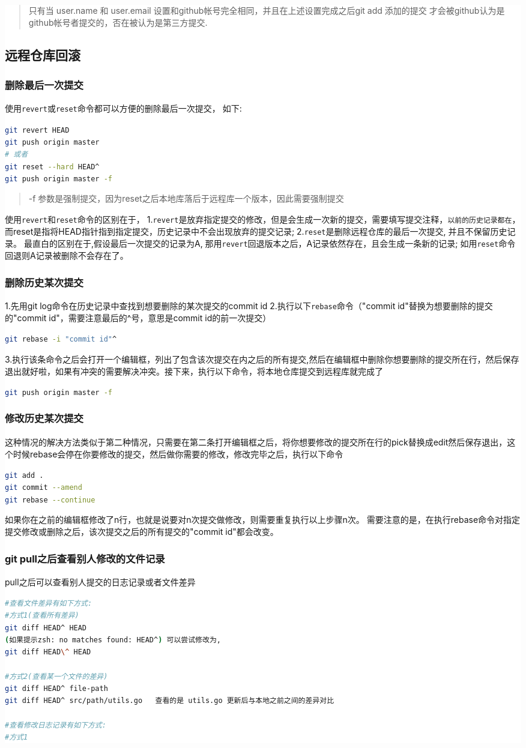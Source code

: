 > 只有当 user.name 和 user.email 设置和github帐号完全相同，并且在上述设置完成之后git add 添加的提交 才会被github认为是github帐号者提交的，否在被认为是第三方提交.


## 远程仓库回滚

### 删除最后一次提交

使用`revert`或`reset`命令都可以方便的删除最后一次提交， 如下:

```bash
git revert HEAD
git push origin master
# 或者 
git reset --hard HEAD^
git push origin master -f
```
> -f 参数是强制提交，因为reset之后本地库落后于远程库一个版本，因此需要强制提交

使用`revert`和`reset`命令的区别在于，
1.`revert`是放弃指定提交的修改，但是会生成一次新的提交，需要填写提交注释，`以前的历史记录都在`，而reset是指将HEAD指针指到指定提交，历史记录中不会出现放弃的提交记录;
2.`reset`是删除远程仓库的最后一次提交, 并且不保留历史记录。
最直白的区别在于,假设最后一次提交的记录为A, 那用`revert`回退版本之后，A记录依然存在，且会生成一条新的记录; 如用`reset`命令回退则A记录被删除不会存在了。


### 删除历史某次提交

1.先用git log命令在历史记录中查找到想要删除的某次提交的commit id
2.执行以下`rebase`命令（"commit id"替换为想要删除的提交的"commit id"，需要注意最后的^号，意思是commit id的前一次提交）

```bash
git rebase -i "commit id"^
```
3.执行该条命令之后会打开一个编辑框，列出了包含该次提交在内之后的所有提交,然后在编辑框中删除你想要删除的提交所在行，然后保存退出就好啦，如果有冲突的需要解决冲突。接下来，执行以下命令，将本地仓库提交到远程库就完成了

```bash
git push origin master -f
```

### 修改历史某次提交

这种情况的解决方法类似于第二种情况，只需要在第二条打开编辑框之后，将你想要修改的提交所在行的pick替换成edit然后保存退出，这个时候rebase会停在你要修改的提交，然后做你需要的修改，修改完毕之后，执行以下命令

```bash
git add .
git commit --amend
git rebase --continue
```

如果你在之前的编辑框修改了n行，也就是说要对n次提交做修改，则需要重复执行以上步骤n次。
需要注意的是，在执行rebase命令对指定提交修改或删除之后，该次提交之后的所有提交的"commit id"都会改变。

### git pull之后查看别人修改的文件记录
pull之后可以查看别人提交的日志记录或者文件差异
```bash
#查看文件差异有如下方式:
#方式1(查看所有差异)
git diff HEAD^ HEAD
(如果提示zsh: no matches found: HEAD^) 可以尝试修改为,
git diff HEAD\^ HEAD 

#方式2(查看某一个文件的差异)
git diff HEAD^ file-path
git diff HEAD^ src/path/utils.go   查看的是 utils.go 更新后与本地之前之间的差异对比

#查看修改日志记录有如下方式:
#方式1
```